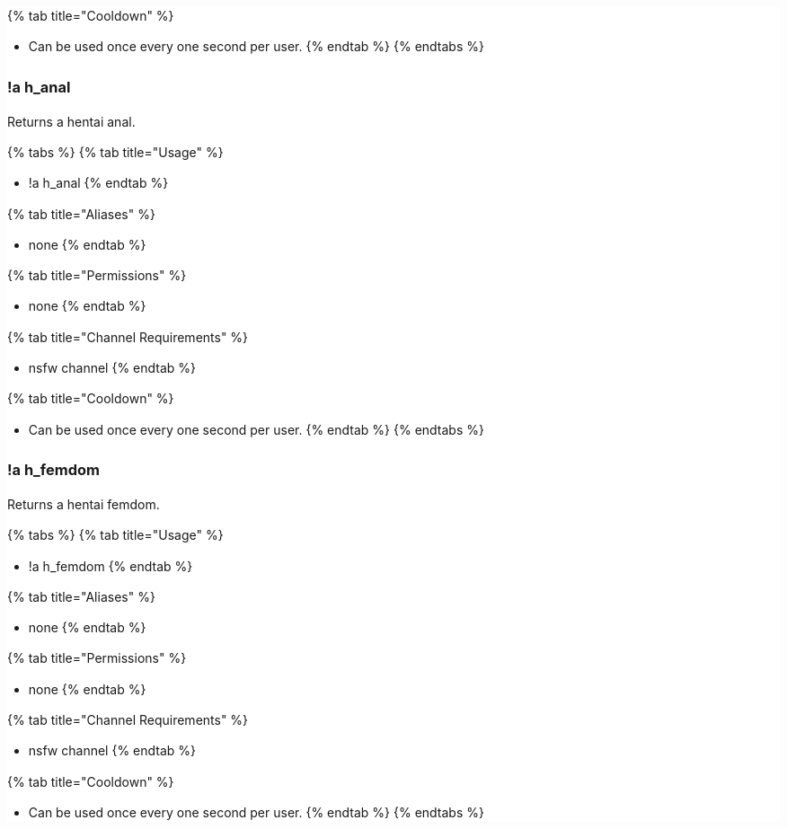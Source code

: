 {% tab title="Cooldown" %}
* Can be used once every one second per user.
{% endtab %}
{% endtabs %}

### !a h\_anal

Returns a hentai anal.

{% tabs %}
{% tab title="Usage" %}
* !a h\_anal
{% endtab %}

{% tab title="Aliases" %}
* none
{% endtab %}

{% tab title="Permissions" %}
* none
{% endtab %}

{% tab title="Channel Requirements" %}
* nsfw channel
{% endtab %}

{% tab title="Cooldown" %}
* Can be used once every one second per user.
{% endtab %}
{% endtabs %}

### !a h\_femdom

Returns a hentai femdom.

{% tabs %}
{% tab title="Usage" %}
* !a h\_femdom
{% endtab %}

{% tab title="Aliases" %}
* none
{% endtab %}

{% tab title="Permissions" %}
* none
{% endtab %}

{% tab title="Channel Requirements" %}
* nsfw channel
{% endtab %}

{% tab title="Cooldown" %}
* Can be used once every one second per user.
{% endtab %}
{% endtabs %}
